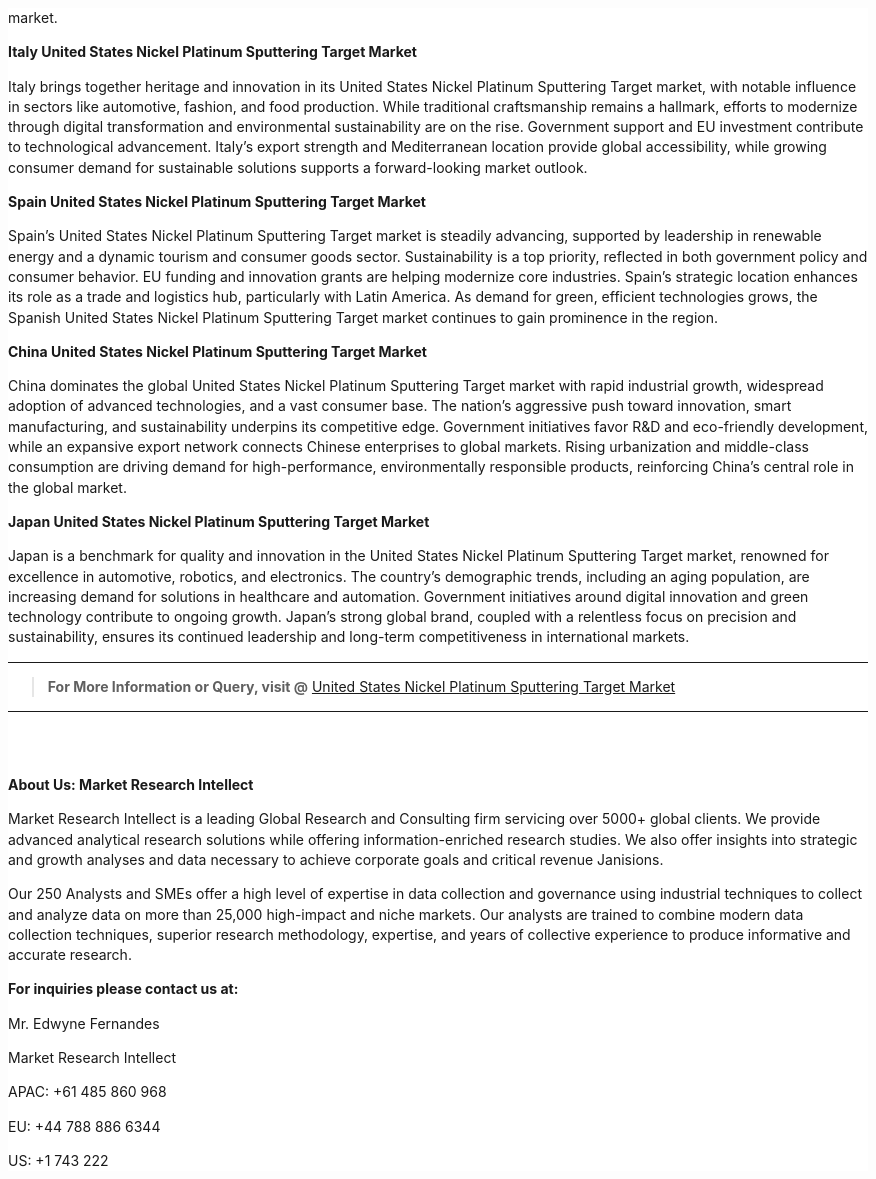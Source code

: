 market.</p><p class="" data-start="3840" data-end="4422"><strong data-start="3840" data-end="3861">Italy United States Nickel Platinum Sputtering Target Market</strong></p><p class="" data-start="3840" data-end="4422">Italy brings together heritage and innovation in its United States Nickel Platinum Sputtering Target market, with notable influence in sectors like automotive, fashion, and food production. While traditional craftsmanship remains a hallmark, efforts to modernize through digital transformation and environmental sustainability are on the rise. Government support and EU investment contribute to technological advancement. Italy&rsquo;s export strength and Mediterranean location provide global accessibility, while growing consumer demand for sustainable solutions supports a forward-looking market outlook.</p><p class="" data-start="4424" data-end="4975"><strong data-start="4424" data-end="4445">Spain United States Nickel Platinum Sputtering Target Market</strong></p><p class="" data-start="4424" data-end="4975">Spain&rsquo;s United States Nickel Platinum Sputtering Target market is steadily advancing, supported by leadership in renewable energy and a dynamic tourism and consumer goods sector. Sustainability is a top priority, reflected in both government policy and consumer behavior. EU funding and innovation grants are helping modernize core industries. Spain&rsquo;s strategic location enhances its role as a trade and logistics hub, particularly with Latin America. As demand for green, efficient technologies grows, the Spanish United States Nickel Platinum Sputtering Target market continues to gain prominence in the region.</p><p class="" data-start="4977" data-end="5589"><strong data-start="4977" data-end="4998">China United States Nickel Platinum Sputtering Target Market</strong></p><p class="" data-start="4977" data-end="5589">China dominates the global United States Nickel Platinum Sputtering Target market with rapid industrial growth, widespread adoption of advanced technologies, and a vast consumer base. The nation&rsquo;s aggressive push toward innovation, smart manufacturing, and sustainability underpins its competitive edge. Government initiatives favor R&amp;D and eco-friendly development, while an expansive export network connects Chinese enterprises to global markets. Rising urbanization and middle-class consumption are driving demand for high-performance, environmentally responsible products, reinforcing China&rsquo;s central role in the global market.</p><p class="" data-start="5591" data-end="6162"><strong data-start="5591" data-end="5612">Japan United States Nickel Platinum Sputtering Target Market</strong></p><p class="" data-start="5591" data-end="6162">Japan is a benchmark for quality and innovation in the United States Nickel Platinum Sputtering Target market, renowned for excellence in automotive, robotics, and electronics. The country&rsquo;s demographic trends, including an aging population, are increasing demand for solutions in healthcare and automation. Government initiatives around digital innovation and green technology contribute to ongoing growth. Japan&rsquo;s strong global brand, coupled with a relentless focus on precision and sustainability, ensures its continued leadership and long-term competitiveness in international markets.</p><hr /><blockquote><p><span class="font-[700]"><strong>For More Information or Query, visit&nbsp;@</strong>&nbsp;</span><span class="font-[700]"><a href="https://www.marketresearchintellect.com/product/global-nickel-platinum-sputtering-target-market/?utm_source=Linkedin&utm_medium=019" target="_blank" data-tracking-control-name="article-ssr-frontend-pulse_little-text-block" data-tracking-will-navigate="" data-test-link="">United States Nickel Platinum Sputtering Target Market</a></span></p></blockquote><hr /><h3>&nbsp;</h3><p><strong><span class="font-[700]">About Us: Market Research Intellect</span></strong></p><p><span class="">Market Research Intellect is a leading Global Research and Consulting firm servicing over 5000+ global clients. We provide advanced analytical research solutions while offering information-enriched research studies.&nbsp;</span>We also offer insights into strategic and growth analyses and data necessary to achieve corporate goals and critical revenue Janisions.</p><p><span class="">Our 250 Analysts and SMEs offer a high level of expertise in data collection and governance using industrial techniques to collect and analyze data on more than 25,000 high-impact and niche markets. Our analysts are trained to combine modern data collection techniques, superior research methodology, expertise, and years of collective experience to produce informative and accurate research.</span></p><p><strong>For inquiries please contact us at:</strong></p><p>Mr. Edwyne Fernandes</p><p>Market Research Intellect</p><p>APAC: +61 485 860 968</p><p>EU: +44 788 886 6344</p><p>US: +1 743 222